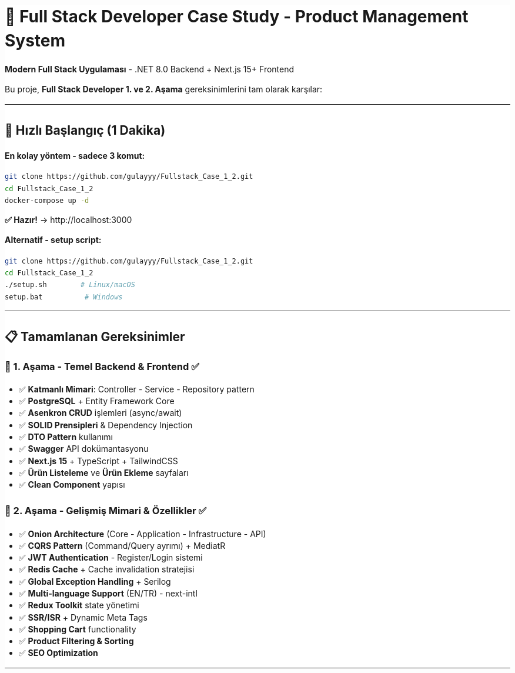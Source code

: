 # 🚀 Full Stack Developer Case Study - Product Management System

**Modern Full Stack Uygulaması** - .NET 8.0 Backend + Next.js 15+ Frontend

Bu proje, **Full Stack Developer 1. ve 2. Aşama** gereksinimlerini tam olarak karşılar:

---

## 🎯 Hızlı Başlangıç (1 Dakika)

**En kolay yöntem - sadece 3 komut:**
```bash
git clone https://github.com/gulayyy/Fullstack_Case_1_2.git
cd Fullstack_Case_1_2
docker-compose up -d
```
**✅ Hazır!** → http://localhost:3000

**Alternatif - setup script:**
```bash
git clone https://github.com/gulayyy/Fullstack_Case_1_2.git
cd Fullstack_Case_1_2
./setup.sh        # Linux/macOS
setup.bat          # Windows
```

---

## 📋 Tamamlanan Gereksinimler

### 🔹 1. Aşama - Temel Backend & Frontend ✅
- ✅ **Katmanlı Mimari**: Controller - Service - Repository pattern
- ✅ **PostgreSQL** + Entity Framework Core
- ✅ **Asenkron CRUD** işlemleri (async/await)
- ✅ **SOLID Prensipleri** & Dependency Injection
- ✅ **DTO Pattern** kullanımı
- ✅ **Swagger** API dokümantasyonu
- ✅ **Next.js 15** + TypeScript + TailwindCSS
- ✅ **Ürün Listeleme** ve **Ürün Ekleme** sayfaları
- ✅ **Clean Component** yapısı

### 🔹 2. Aşama - Gelişmiş Mimari & Özellikler ✅
- ✅ **Onion Architecture** (Core - Application - Infrastructure - API)
- ✅ **CQRS Pattern** (Command/Query ayrımı) + MediatR
- ✅ **JWT Authentication** - Register/Login sistemi
- ✅ **Redis Cache** + Cache invalidation stratejisi
- ✅ **Global Exception Handling** + Serilog
- ✅ **Multi-language Support** (EN/TR) - next-intl
- ✅ **Redux Toolkit** state yönetimi
- ✅ **SSR/ISR** + Dynamic Meta Tags
- ✅ **Shopping Cart** functionality
- ✅ **Product Filtering & Sorting**
- ✅ **SEO Optimization**

---